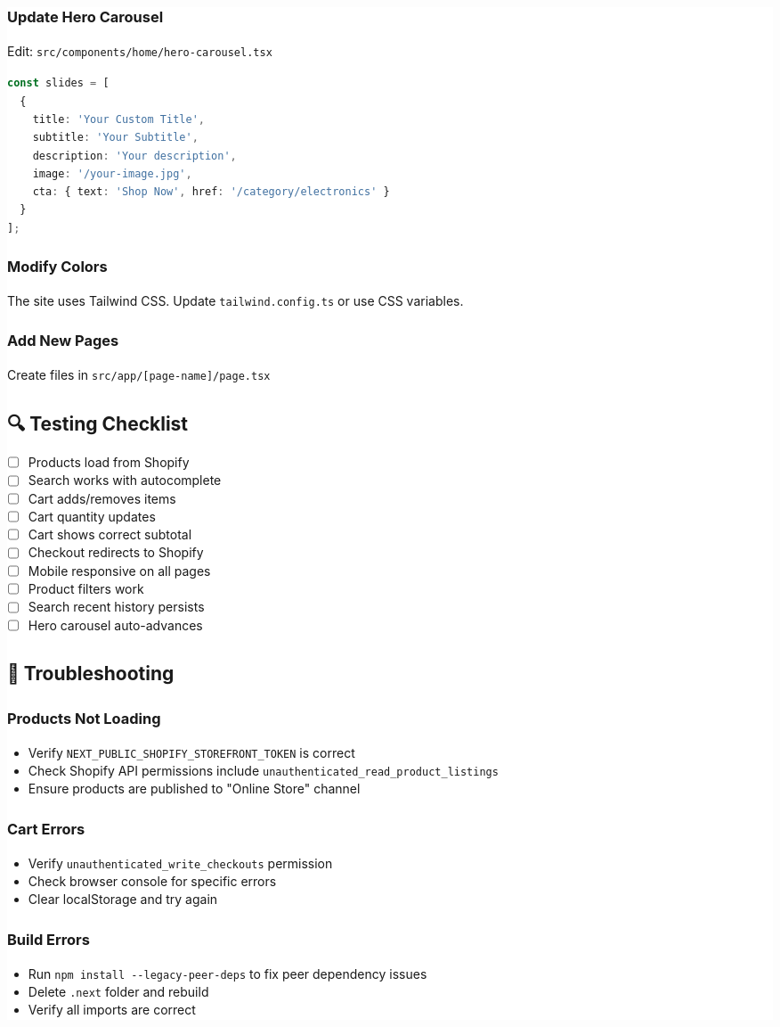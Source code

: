 ### **Update Hero Carousel**

Edit: `src/components/home/hero-carousel.tsx`

```typescript
const slides = [
  {
    title: 'Your Custom Title',
    subtitle: 'Your Subtitle',
    description: 'Your description',
    image: '/your-image.jpg',
    cta: { text: 'Shop Now', href: '/category/electronics' }
  }
];
```

### **Modify Colors**

The site uses Tailwind CSS. Update `tailwind.config.ts` or use CSS variables.

### **Add New Pages**

Create files in `src/app/[page-name]/page.tsx`

## 🔍 Testing Checklist

- [ ] Products load from Shopify
- [ ] Search works with autocomplete
- [ ] Cart adds/removes items
- [ ] Cart quantity updates
- [ ] Cart shows correct subtotal
- [ ] Checkout redirects to Shopify
- [ ] Mobile responsive on all pages
- [ ] Product filters work
- [ ] Search recent history persists
- [ ] Hero carousel auto-advances

## 🚨 Troubleshooting

### **Products Not Loading**
- Verify `NEXT_PUBLIC_SHOPIFY_STOREFRONT_TOKEN` is correct
- Check Shopify API permissions include `unauthenticated_read_product_listings`
- Ensure products are published to "Online Store" channel

### **Cart Errors**
- Verify `unauthenticated_write_checkouts` permission
- Check browser console for specific errors
- Clear localStorage and try again

### **Build Errors**
- Run `npm install --legacy-peer-deps` to fix peer dependency issues
- Delete `.next` folder and rebuild
- Verify all imports are correct
